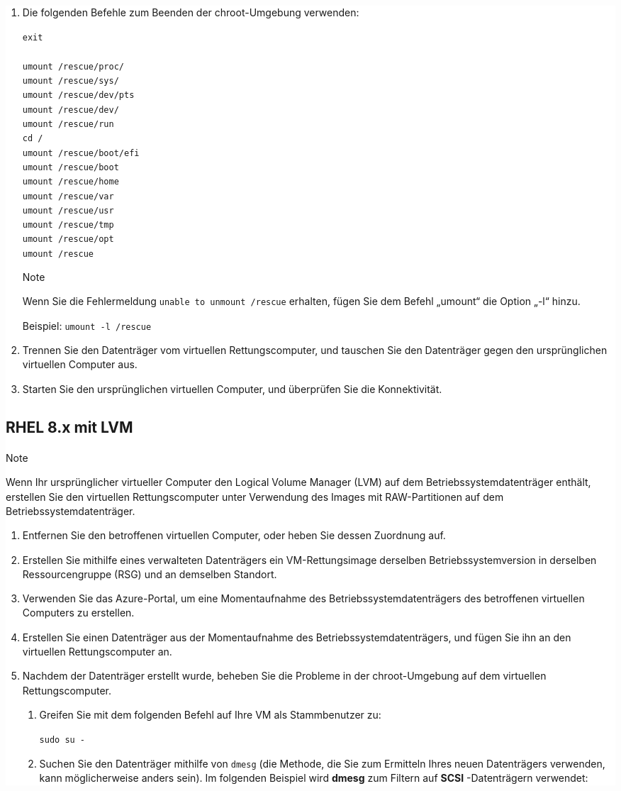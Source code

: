    1. Die folgenden Befehle zum Beenden der chroot-Umgebung verwenden:

      ```
      exit

      umount /rescue/proc/
      umount /rescue/sys/
      umount /rescue/dev/pts
      umount /rescue/dev/
      umount /rescue/run
      cd /
      umount /rescue/boot/efi
      umount /rescue/boot
      umount /rescue/home
      umount /rescue/var
      umount /rescue/usr
      umount /rescue/tmp
      umount /rescue/opt
      umount /rescue
      ```

      > [!NOTE]
      > Wenn Sie die Fehlermeldung `unable to unmount /rescue` erhalten, fügen Sie dem Befehl „umount“ die Option „-l“ hinzu.
      >
      > Beispiel: `umount -l /rescue`

1. Trennen Sie den Datenträger vom virtuellen Rettungscomputer, und tauschen Sie den Datenträger gegen den ursprünglichen virtuellen Computer aus.
1. Starten Sie den ursprünglichen virtuellen Computer, und überprüfen Sie die Konnektivität.

## <a name="rhel-8x-with-lvm"></a>RHEL 8.x mit LVM

   > [!NOTE]
   > Wenn Ihr ursprünglicher virtueller Computer den Logical Volume Manager (LVM) auf dem Betriebssystemdatenträger enthält, erstellen Sie den virtuellen Rettungscomputer unter Verwendung des Images mit RAW-Partitionen auf dem Betriebssystemdatenträger.

1. Entfernen Sie den betroffenen virtuellen Computer, oder heben Sie dessen Zuordnung auf.
1. Erstellen Sie mithilfe eines verwalteten Datenträgers ein VM-Rettungsimage derselben Betriebssystemversion in derselben Ressourcengruppe (RSG) und an demselben Standort.
1. Verwenden Sie das Azure-Portal, um eine Momentaufnahme des Betriebssystemdatenträgers des betroffenen virtuellen Computers zu erstellen.
1. Erstellen Sie einen Datenträger aus der Momentaufnahme des Betriebssystemdatenträgers, und fügen Sie ihn an den virtuellen Rettungscomputer an.
1. Nachdem der Datenträger erstellt wurde, beheben Sie die Probleme in der chroot-Umgebung auf dem virtuellen Rettungscomputer.

   1. Greifen Sie mit dem folgenden Befehl auf Ihre VM als Stammbenutzer zu:

      `sudo su -`

   1. Suchen Sie den Datenträger mithilfe von `dmesg` (die Methode, die Sie zum Ermitteln Ihres neuen Datenträgers verwenden, kann möglicherweise anders sein). Im folgenden Beispiel wird **dmesg** zum Filtern auf **SCSI** -Datenträgern verwendet:

